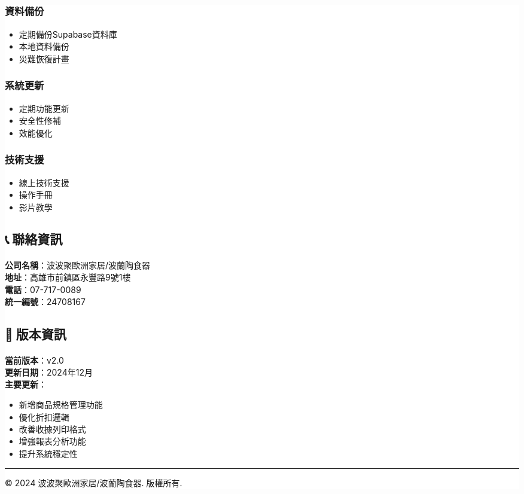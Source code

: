 ### 資料備份
- 定期備份Supabase資料庫
- 本地資料備份
- 災難恢復計畫

### 系統更新
- 定期功能更新
- 安全性修補
- 效能優化

### 技術支援
- 線上技術支援
- 操作手冊
- 影片教學

## 📞 聯絡資訊

**公司名稱**：波波聚歐洲家居/波蘭陶食器  
**地址**：高雄市前鎮區永豐路9號1樓  
**電話**：07-717-0089  
**統一編號**：24708167

## 📄 版本資訊

**當前版本**：v2.0  
**更新日期**：2024年12月  
**主要更新**：
- 新增商品規格管理功能
- 優化折扣邏輯
- 改善收據列印格式
- 增強報表分析功能
- 提升系統穩定性

---

© 2024 波波聚歐洲家居/波蘭陶食器. 版權所有.
